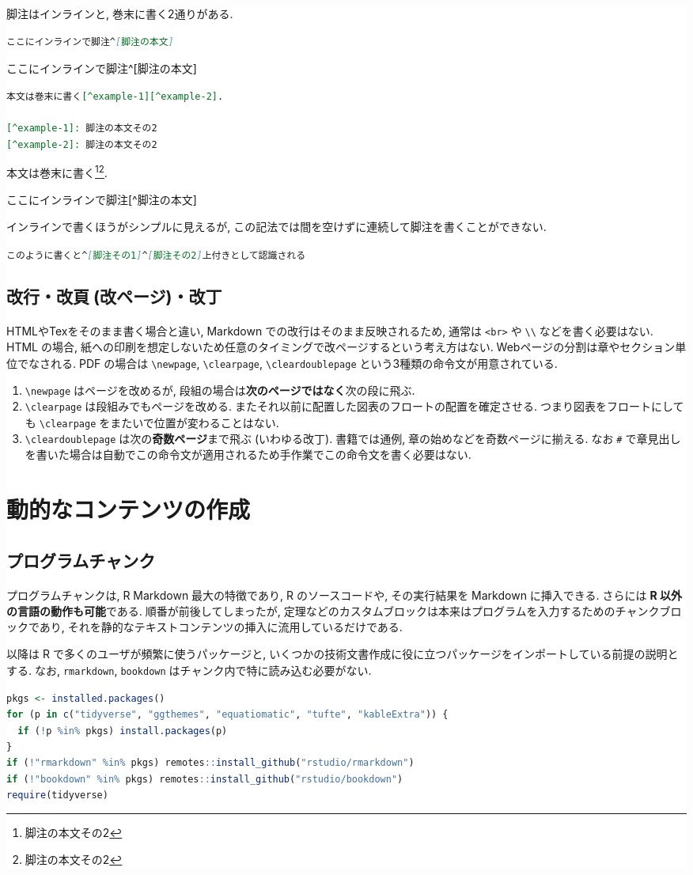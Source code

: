 脚注はインラインと, 巻末に書く2通りがある.

```markdown
ここにインラインで脚注^[脚注の本文]
```

ここにインラインで脚注^[脚注の本文]

```markdown
本文は巻末に書く[^example-1][^example-2].

[^example-1]: 脚注の本文その2
[^example-2]: 脚注の本文その2
```

本文は巻末に書く[^example-1][^example-2].


ここにインラインで脚注[^脚注の本文]

インラインで書くほうがシンプルに見えるが, この記法では間を空けずに連続して脚注を書くことができない.

```markdown
このように書くと^[脚注その1]^[脚注その2]上付きとして認識される
```

[^example-1]: 脚注の本文その2
[^example-2]: 脚注の本文その2

## 改行・改頁 (改ページ)・改丁

HTMLやTexをそのまま書く場合と違い, Markdown での改行はそのまま反映されるため, 通常は `<br>` や `\\` などを書く必要はない. HTML の場合, 紙への印刷を想定しないため任意のタイミングで改ページするという考え方はない. Webページの分割は章やセクション単位でなされる. PDF の場合は `\newpage`, `\clearpage`, `\cleardoublepage` という3種類の命令文が用意されている.

1. `\newpage` はページを改めるが, 段組の場合は**次のページではなく**次の段に飛ぶ.
2. `\clearpage` は段組みでもページを改める. またそれ以前に配置した図表のフロートの配置を確定させる. つまり図表をフロートにしても `\clearpage` をまたいで位置が変わることはない.
3. `\cleardoublepage` は次の**奇数ページ**まで飛ぶ (いわゆる改丁). 書籍では通例, 章の始めなどを奇数ページに揃える. なお `#` で章見出しを書いた場合は自動でこの命令文が適用されるため手作業でこの命令文を書く必要はない.

# 動的なコンテンツの作成

## プログラムチャンク

プログラムチャンクは, R Markdown 最大の特徴であり, R のソースコードや, その実行結果を Markdown に挿入できる. さらには **R 以外の言語の動作も可能**である. 順番が前後してしまったが, 定理などのカスタムブロックは本来はプログラムを入力するためのチャンクブロックであり, それを静的なテキストコンテンツの挿入に流用しているだけである.

以降は R で多くのユーザが頻繁に使うパッケージと, いくつかの技術文書作成に役に立つパッケージをインポートしている前提の説明とする. なお, `rmarkdown`, `bookdown` はチャンク内で特に読み込む必要がない.


```{.r .numberLines .lineAnchors}
pkgs <- installed.packages()
for (p in c("tidyverse", "ggthemes", "equatiomatic", "tufte", "kableExtra")) {
  if (!p %in% pkgs) install.packages(p)
}
if (!"rmarkdown" %in% pkgs) remotes::install_github("rstudio/rmarkdown")
if (!"bookdown" %in% pkgs) remotes::install_github("rstudio/bookdown")
require(tidyverse)
```


[^major-docs]: 基本的なことがらの多くは上記を読めば分かるのでここでは基本機能をダイジェストで伝えた上で, これらの資料に書いてない応用技を紹介する. YAML のオプションの意味についてはソースコードにコメントを書いた. 以下, 単に, **BKD**  と書けば "_`bookdown`: Authoring Books and Technical Documents with R Markdown_" [@R-bookdown] を, RDG と書けば "_R Markdown: The Definitive GUide_" [@rmarkdown2018] を, RCB と書けば "_R Markdown Cookbook_" [@xie2020Markdown] を指すことにする.
[^word-out-of-date]: ただし筆者は数年来 Word を使っていないため, これらのいくつかは既に改善されているかもしれない.
[^blogdown]: `bookdown` 同様に R Markdown で作成した文書をブログ風のフォーマットで出力する `blogdown` パッケージというものも存在する.
[^rmd-cookbook-publish]: 2020/10/19 に書籍としても発売されるらしい.
[^bookdown-example]: https://teastat.blogspot.com/2019/01/bookdown.html
[^standard-graphics]: なお, Rユーザーならば標準グラフィック関数である `plot()` 関数をご存知だろうが, 本稿では基本的により便利な `ggplot2` パッケージを使用してグラフを作成している.
[^tabu-error]: ただし, `full_width = T` を指定した時, `striped`, あるいは他の色の指定の命令が反映されないことがある. これは 2019年時点での `tabu.sty` の不具合であるため, Issues [#1](https://github.com/tabu-issues-for-future-maintainer/tabu/issues/1#issuecomment-464369706)  で配布されている開発者によるパッチを適用しなければならない.また, それ以外にも表の幅を調整する方法がある. 詳細は \@ref(advanced-tabulate) 章を参考に.
[natbib-contraint]: ただし `citeit`, `citep` など `natbib.sty` の提供していた多様な引用子オプションは使えない. これは pandoc の制約によるものである.
[^CSL-editor]: 簡単なカスタマイズなら CSL editor というWebサービスでできる. しかしあくまでXMLなので, あまり複雑な処理はできないことに注意する.